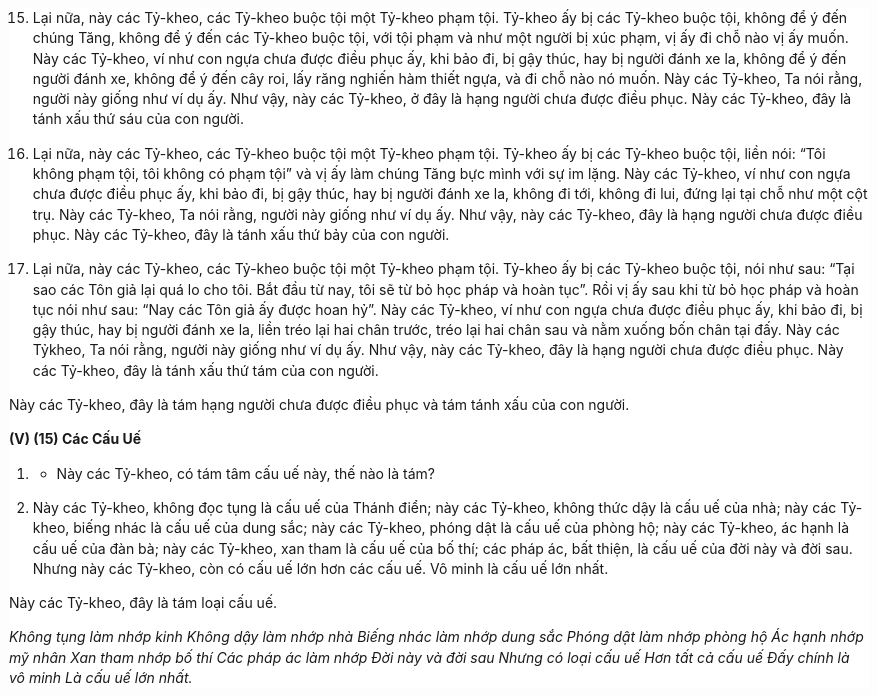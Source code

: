 
15. Lại nữa, này các Tỷ-kheo, các Tỷ-kheo buộc tội một Tỷ-kheo phạm tội. Tỷ-kheo ấy bị các Tỷ-kheo
buộc tội, không để ý đến chúng Tăng, không để ý đến các Tỷ-kheo buộc tội, với tội phạm và như một
người bị xúc phạm, vị ấy đi chỗ nào vị ấy muốn. Này các Tỷ-kheo, ví như con ngựa chưa được điều
phục ấy, khi bảo đi, bị gậy thúc, hay bị người đánh xe la, không để ý đến người đánh xe, không để ý đến
cây roi, lấy răng nghiến hàm thiết ngựa, và đi chỗ nào nó muốn. Này các Tỷ-kheo, Ta nói rằng, người
này giống như ví dụ ấy. Như vậy, này các Tỷ-kheo, ở đây là hạng người chưa được điều phục. Này các
Tỷ-kheo, đây là tánh xấu thứ sáu của con người.


16. Lại nữa, này các Tỷ-kheo, các Tỷ-kheo buộc tội một Tỷ-kheo phạm tội. Tỷ-kheo ấy bị các Tỷ-kheo
buộc tội, liền nói: “Tôi không phạm tội, tôi không có phạm tội” và vị ấy làm chúng Tăng bực mình với
sự im lặng. Này các Tỷ-kheo, ví như con ngựa chưa được điều phục ấy, khi bảo đi, bị gậy thúc, hay bị
người đánh xe la, không đi tới, không đi lui, đứng lại tại chỗ như một cột trụ. Này các Tỷ-kheo, Ta nói
rằng, người này giống như ví dụ ấy. Như vậy, này các Tỷ-kheo, đây là hạng người chưa được điều phục.
Này các Tỷ-kheo, đây là tánh xấu thứ bảy của con người.


17. Lại nữa, này các Tỷ-kheo, các Tỷ-kheo buộc tội một Tỷ-kheo phạm tội. Tỷ-kheo ấy bị các Tỷ-kheo
buộc tội, nói như sau: “Tại sao các Tôn giả lại quá lo cho tôi. Bắt đầu từ nay, tôi sẽ từ bỏ học pháp và
hoàn tục”. Rồi vị ấy sau khi từ bỏ học pháp và hoàn tục nói như sau: “Nay các Tôn giả ấy được hoan
hỷ”. Này các Tỷ-kheo, ví như con ngựa chưa được điều phục ấy, khi bảo đi, bị gậy thúc, hay bị người
đánh xe la, liền tréo lại hai chân trước, tréo lại hai chân sau và nằm xuống bốn chân tại đấy. Này các Tỷkheo, Ta nói rằng, người này giống như ví dụ ấy. Như vậy, này các Tỷ-kheo, đây là hạng người chưa
được điều phục. Này các Tỷ-kheo, đây là tánh xấu thứ tám của con người.

Này các Tỷ-kheo, đây là tám hạng người chưa được điều phục và tám tánh xấu của con người.

**(V) (15) Các Cấu Uế**


1. - Này các Tỷ-kheo, có tám tâm cấu uế này, thế nào là tám?


2. Này các Tỷ-kheo, không đọc tụng là cấu uế của Thánh điển; này các Tỷ-kheo, không thức dậy là cấu
uế của nhà; này các Tỷ-kheo, biếng nhác là cấu uế của dung sắc; này các Tỷ-kheo, phóng dật là cấu uế
của phòng hộ; này các Tỷ-kheo, ác hạnh là cấu uế của đàn bà; này các Tỷ-kheo, xan tham là cấu uế của
bố thí; các pháp ác, bất thiện, là cấu uế của đời này và đời sau. Nhưng này các Tỷ-kheo, còn có cấu uế
lớn hơn các cấu uế. Vô minh là cấu uế lớn nhất.

Này các Tỷ-kheo, đây là tám loại cấu uế.

_Không tụng làm nhớp kinh_
_Không dậy làm nhớp nhà_
_Biếng nhác làm nhớp dung sắc_
_Phóng dật làm nhớp phòng hộ_
_Ác hạnh nhớp mỹ nhân_
_Xan tham nhớp bố thí_
_Các pháp ác làm nhớp_
_Ðời này và đời sau_
_Nhưng có loại cấu uế_
_Hơn tất cả cấu uế_
_Ðấy chính là vô minh_
_Là cấu uế lớn nhất._
